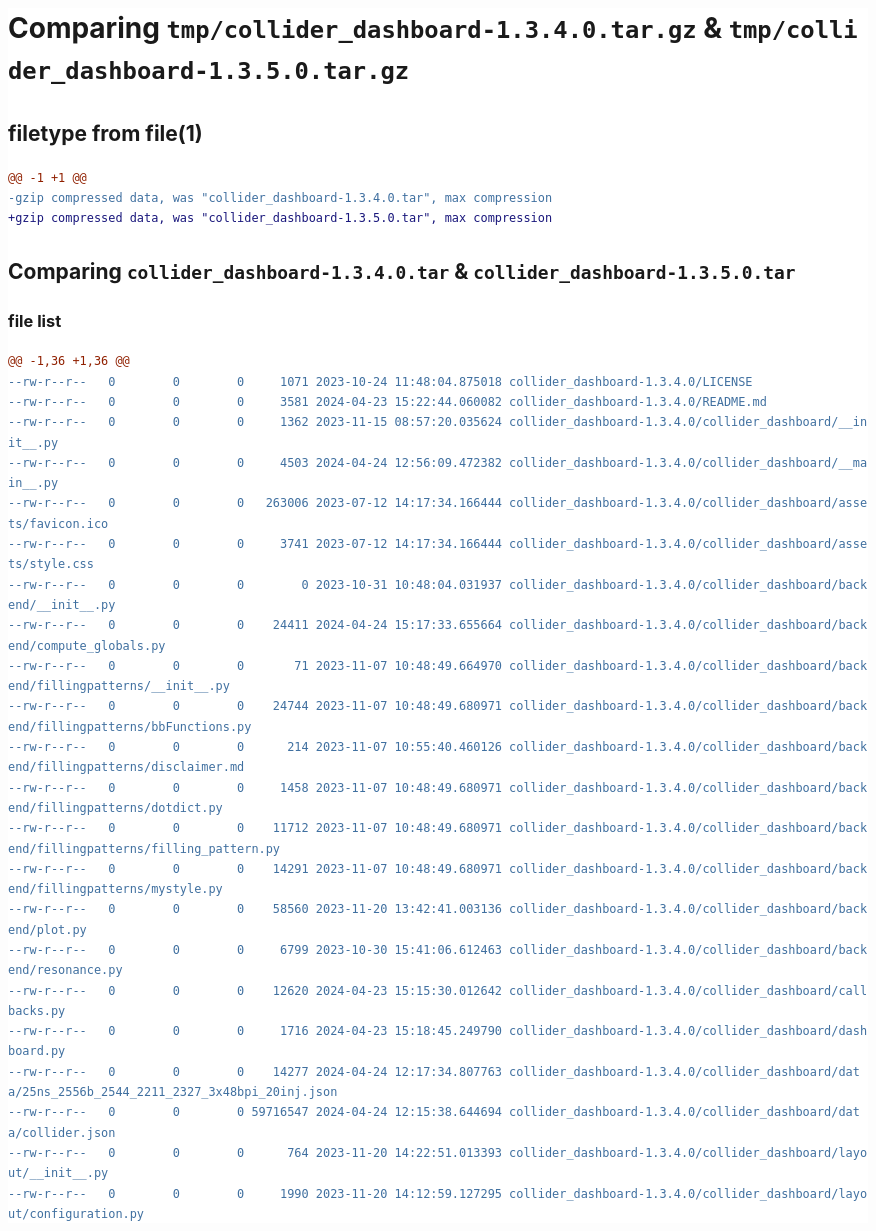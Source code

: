 # Comparing `tmp/collider_dashboard-1.3.4.0.tar.gz` & `tmp/collider_dashboard-1.3.5.0.tar.gz`

## filetype from file(1)

```diff
@@ -1 +1 @@
-gzip compressed data, was "collider_dashboard-1.3.4.0.tar", max compression
+gzip compressed data, was "collider_dashboard-1.3.5.0.tar", max compression
```

## Comparing `collider_dashboard-1.3.4.0.tar` & `collider_dashboard-1.3.5.0.tar`

### file list

```diff
@@ -1,36 +1,36 @@
--rw-r--r--   0        0        0     1071 2023-10-24 11:48:04.875018 collider_dashboard-1.3.4.0/LICENSE
--rw-r--r--   0        0        0     3581 2024-04-23 15:22:44.060082 collider_dashboard-1.3.4.0/README.md
--rw-r--r--   0        0        0     1362 2023-11-15 08:57:20.035624 collider_dashboard-1.3.4.0/collider_dashboard/__init__.py
--rw-r--r--   0        0        0     4503 2024-04-24 12:56:09.472382 collider_dashboard-1.3.4.0/collider_dashboard/__main__.py
--rw-r--r--   0        0        0   263006 2023-07-12 14:17:34.166444 collider_dashboard-1.3.4.0/collider_dashboard/assets/favicon.ico
--rw-r--r--   0        0        0     3741 2023-07-12 14:17:34.166444 collider_dashboard-1.3.4.0/collider_dashboard/assets/style.css
--rw-r--r--   0        0        0        0 2023-10-31 10:48:04.031937 collider_dashboard-1.3.4.0/collider_dashboard/backend/__init__.py
--rw-r--r--   0        0        0    24411 2024-04-24 15:17:33.655664 collider_dashboard-1.3.4.0/collider_dashboard/backend/compute_globals.py
--rw-r--r--   0        0        0       71 2023-11-07 10:48:49.664970 collider_dashboard-1.3.4.0/collider_dashboard/backend/fillingpatterns/__init__.py
--rw-r--r--   0        0        0    24744 2023-11-07 10:48:49.680971 collider_dashboard-1.3.4.0/collider_dashboard/backend/fillingpatterns/bbFunctions.py
--rw-r--r--   0        0        0      214 2023-11-07 10:55:40.460126 collider_dashboard-1.3.4.0/collider_dashboard/backend/fillingpatterns/disclaimer.md
--rw-r--r--   0        0        0     1458 2023-11-07 10:48:49.680971 collider_dashboard-1.3.4.0/collider_dashboard/backend/fillingpatterns/dotdict.py
--rw-r--r--   0        0        0    11712 2023-11-07 10:48:49.680971 collider_dashboard-1.3.4.0/collider_dashboard/backend/fillingpatterns/filling_pattern.py
--rw-r--r--   0        0        0    14291 2023-11-07 10:48:49.680971 collider_dashboard-1.3.4.0/collider_dashboard/backend/fillingpatterns/mystyle.py
--rw-r--r--   0        0        0    58560 2023-11-20 13:42:41.003136 collider_dashboard-1.3.4.0/collider_dashboard/backend/plot.py
--rw-r--r--   0        0        0     6799 2023-10-30 15:41:06.612463 collider_dashboard-1.3.4.0/collider_dashboard/backend/resonance.py
--rw-r--r--   0        0        0    12620 2024-04-23 15:15:30.012642 collider_dashboard-1.3.4.0/collider_dashboard/callbacks.py
--rw-r--r--   0        0        0     1716 2024-04-23 15:18:45.249790 collider_dashboard-1.3.4.0/collider_dashboard/dashboard.py
--rw-r--r--   0        0        0    14277 2024-04-24 12:17:34.807763 collider_dashboard-1.3.4.0/collider_dashboard/data/25ns_2556b_2544_2211_2327_3x48bpi_20inj.json
--rw-r--r--   0        0        0 59716547 2024-04-24 12:15:38.644694 collider_dashboard-1.3.4.0/collider_dashboard/data/collider.json
--rw-r--r--   0        0        0      764 2023-11-20 14:22:51.013393 collider_dashboard-1.3.4.0/collider_dashboard/layout/__init__.py
--rw-r--r--   0        0        0     1990 2023-11-20 14:12:59.127295 collider_dashboard-1.3.4.0/collider_dashboard/layout/configuration.py
```